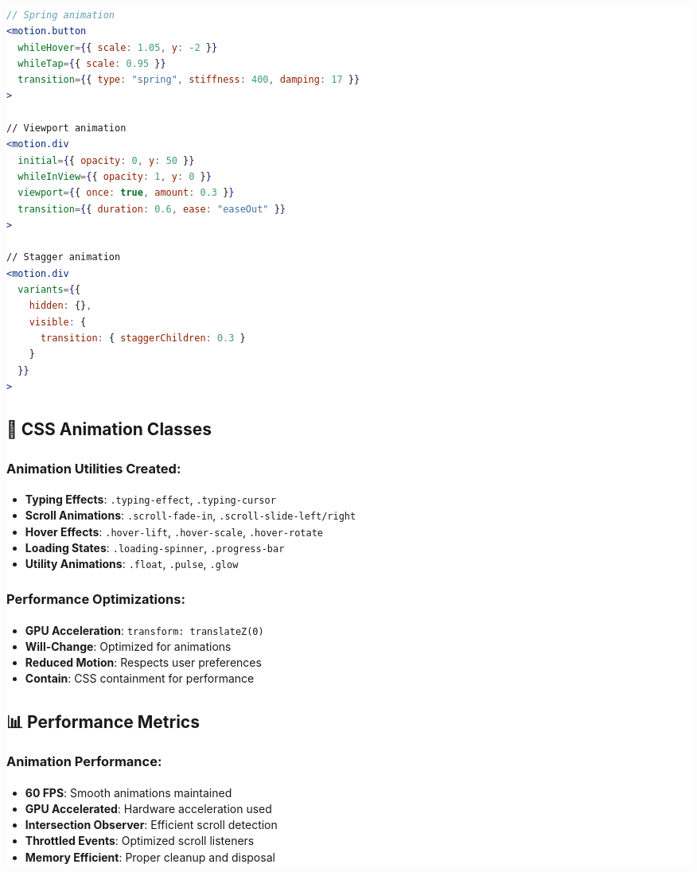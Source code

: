 ```jsx
// Spring animation
<motion.button
  whileHover={{ scale: 1.05, y: -2 }}
  whileTap={{ scale: 0.95 }}
  transition={{ type: "spring", stiffness: 400, damping: 17 }}
>

// Viewport animation
<motion.div
  initial={{ opacity: 0, y: 50 }}
  whileInView={{ opacity: 1, y: 0 }}
  viewport={{ once: true, amount: 0.3 }}
  transition={{ duration: 0.6, ease: "easeOut" }}
>

// Stagger animation
<motion.div
  variants={{
    hidden: {},
    visible: {
      transition: { staggerChildren: 0.3 }
    }
  }}
>
```

## 🎨 CSS Animation Classes

### Animation Utilities Created:

- **Typing Effects**: `.typing-effect`, `.typing-cursor`
- **Scroll Animations**: `.scroll-fade-in`, `.scroll-slide-left/right`
- **Hover Effects**: `.hover-lift`, `.hover-scale`, `.hover-rotate`
- **Loading States**: `.loading-spinner`, `.progress-bar`
- **Utility Animations**: `.float`, `.pulse`, `.glow`

### Performance Optimizations:

- **GPU Acceleration**: `transform: translateZ(0)`
- **Will-Change**: Optimized for animations
- **Reduced Motion**: Respects user preferences
- **Contain**: CSS containment for performance

## 📊 Performance Metrics

### Animation Performance:

- **60 FPS**: Smooth animations maintained
- **GPU Accelerated**: Hardware acceleration used
- **Intersection Observer**: Efficient scroll detection
- **Throttled Events**: Optimized scroll listeners
- **Memory Efficient**: Proper cleanup and disposal

